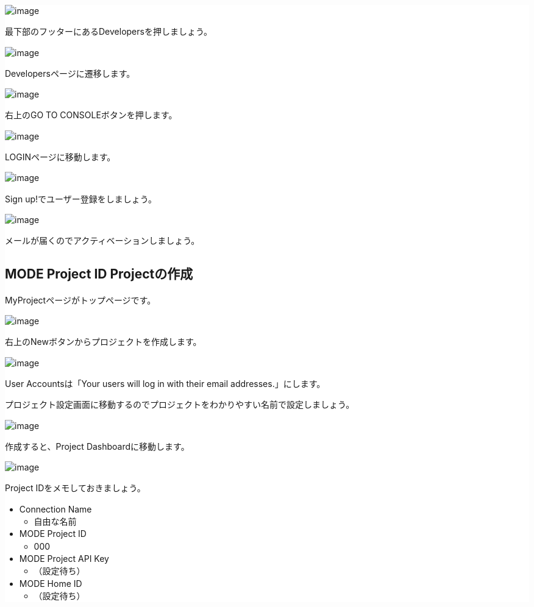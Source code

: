 ![image](/_asset/images/Deploy/DeployFlow/Mode/deploy-deployflow-mode-settings_06.png)

最下部のフッターにあるDevelopersを押しましょう。

![image](/_asset/images/Deploy/DeployFlow/Mode/deploy-deployflow-mode-settings_07.png)

Developersページに遷移します。

![image](/_asset/images/Deploy/DeployFlow/Mode/deploy-deployflow-mode-settings_08.png)

右上のGO TO CONSOLEボタンを押します。

![image](/_asset/images/Deploy/DeployFlow/Mode/deploy-deployflow-mode-settings_09.png)

LOGINページに移動します。

![image](/_asset/images/Deploy/DeployFlow/Mode/deploy-deployflow-mode-settings_10.png)

Sign up!でユーザー登録をしましょう。

![image](/_asset/images/Deploy/DeployFlow/Mode/deploy-deployflow-mode-settings_11.png)

メールが届くのでアクティベーションしましょう。

## MODE Project ID Projectの作成

MyProjectページがトップページです。

![image](/_asset/images/Deploy/DeployFlow/Mode/deploy-deployflow-mode-settings_12.png)

右上のNewボタンからプロジェクトを作成します。

![image](/_asset/images/Deploy/DeployFlow/Mode/deploy-deployflow-mode-settings_13.png)

User Accountsは「Your users will log in with their email addresses.」にします。

プロジェクト設定画面に移動するのでプロジェクトをわかりやすい名前で設定しましょう。

![image](/_asset/images/Deploy/DeployFlow/Mode/deploy-deployflow-mode-settings_14.png)

作成すると、Project Dashboardに移動します。

![image](/_asset/images/Deploy/DeployFlow/Mode/deploy-deployflow-mode-settings_15.png)

Project IDをメモしておきましょう。

* Connection Name
    * 自由な名前
* MODE Project ID
    * 000
* MODE Project API Key
    * （設定待ち）
* MODE Home ID
    * （設定待ち）
